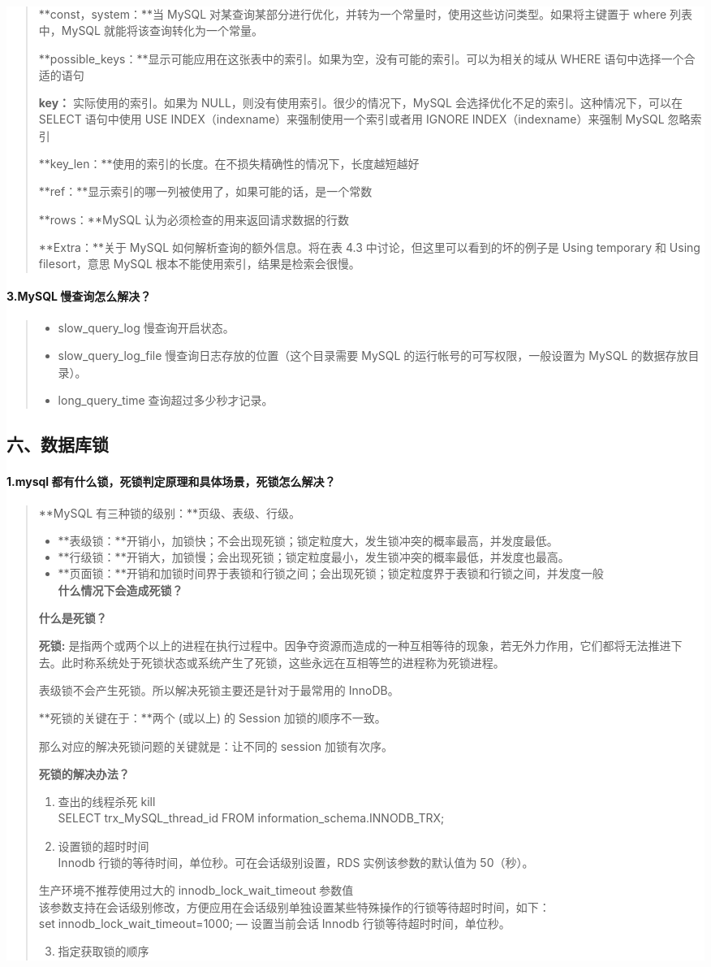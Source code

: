 >
> **const，system：**当 MySQL 对某查询某部分进行优化，并转为一个常量时，使用这些访问类型。如果将主键置于 where 列表中，MySQL 就能将该查询转化为一个常量。
>
> **possible_keys：**显示可能应用在这张表中的索引。如果为空，没有可能的索引。可以为相关的域从 WHERE 语句中选择一个合适的语句
>
> **key：** 实际使用的索引。如果为 NULL，则没有使用索引。很少的情况下，MySQL 会选择优化不足的索引。这种情况下，可以在 SELECT 语句中使用 USE INDEX（indexname）来强制使用一个索引或者用 IGNORE INDEX（indexname）来强制 MySQL 忽略索引
>
> **key_len：**使用的索引的长度。在不损失精确性的情况下，长度越短越好
>
> **ref：**显示索引的哪一列被使用了，如果可能的话，是一个常数
>
> **rows：**MySQL 认为必须检查的用来返回请求数据的行数
>
> **Extra：**关于 MySQL 如何解析查询的额外信息。将在表 4.3 中讨论，但这里可以看到的坏的例子是 Using temporary 和 Using filesort，意思 MySQL 根本不能使用索引，结果是检索会很慢。

#### **3.MySQL 慢查询怎么解决？**

> -   slow_query_log 慢查询开启状态。
>
> -   slow_query_log_file 慢查询日志存放的位置（这个目录需要 MySQL 的运行帐号的可写权限，一般设置为 MySQL 的数据存放目录）。
>
> -   long_query_time 查询超过多少秒才记录。

## 六、数据库锁

#### **1.mysql 都有什么锁，死锁判定原理和具体场景，死锁怎么解决？**

> **MySQL 有三种锁的级别：**页级、表级、行级。
>
> -   **表级锁：**开销小，加锁快；不会出现死锁；锁定粒度大，发生锁冲突的概率最高，并发度最低。
> -   **行级锁：**开销大，加锁慢；会出现死锁；锁定粒度最小，发生锁冲突的概率最低，并发度也最高。
> -   **页面锁：**开销和加锁时间界于表锁和行锁之间；会出现死锁；锁定粒度界于表锁和行锁之间，并发度一般  
>     **什么情况下会造成死锁？**
>
> **什么是死锁？**
>
> **死锁:** 是指两个或两个以上的进程在执行过程中。因争夺资源而造成的一种互相等待的现象，若无外力作用，它们都将无法推进下去。此时称系统处于死锁状态或系统产生了死锁，这些永远在互相等竺的进程称为死锁进程。
>
> 表级锁不会产生死锁。所以解决死锁主要还是针对于最常用的 InnoDB。
>
> **死锁的关键在于：**两个 (或以上) 的 Session 加锁的顺序不一致。
>
> 那么对应的解决死锁问题的关键就是：让不同的 session 加锁有次序。
>
> **死锁的解决办法？**
>
> 1. 查出的线程杀死 kill  
> SELECT trx_MySQL_thread_id FROM information_schema.INNODB_TRX;
>
> 2. 设置锁的超时时间  
> Innodb 行锁的等待时间，单位秒。可在会话级别设置，RDS 实例该参数的默认值为 50（秒）。
>
> 生产环境不推荐使用过大的 innodb_lock_wait_timeout 参数值  
> 该参数支持在会话级别修改，方便应用在会话级别单独设置某些特殊操作的行锁等待超时时间，如下：  
> set innodb_lock_wait_timeout=1000; — 设置当前会话 Innodb 行锁等待超时时间，单位秒。
>
> 3. 指定获取锁的顺序
